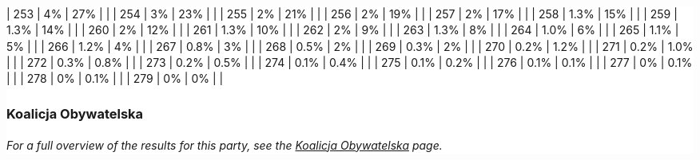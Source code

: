 | 253 | 4% | 27% |  |
| 254 | 3% | 23% |  |
| 255 | 2% | 21% |  |
| 256 | 2% | 19% |  |
| 257 | 2% | 17% |  |
| 258 | 1.3% | 15% |  |
| 259 | 1.3% | 14% |  |
| 260 | 2% | 12% |  |
| 261 | 1.3% | 10% |  |
| 262 | 2% | 9% |  |
| 263 | 1.3% | 8% |  |
| 264 | 1.0% | 6% |  |
| 265 | 1.1% | 5% |  |
| 266 | 1.2% | 4% |  |
| 267 | 0.8% | 3% |  |
| 268 | 0.5% | 2% |  |
| 269 | 0.3% | 2% |  |
| 270 | 0.2% | 1.2% |  |
| 271 | 0.2% | 1.0% |  |
| 272 | 0.3% | 0.8% |  |
| 273 | 0.2% | 0.5% |  |
| 274 | 0.1% | 0.4% |  |
| 275 | 0.1% | 0.2% |  |
| 276 | 0.1% | 0.1% |  |
| 277 | 0% | 0.1% |  |
| 278 | 0% | 0.1% |  |
| 279 | 0% | 0% |  |

### Koalicja Obywatelska

*For a full overview of the results for this party, see the [Koalicja Obywatelska](party-koalicjaobywatelska.html) page.*
